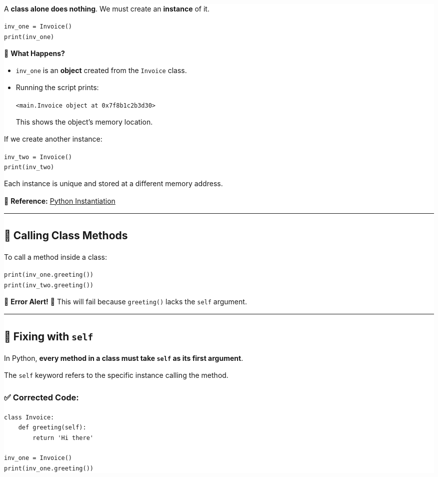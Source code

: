 A **class alone does nothing**. We must create an **instance** of it.

```
inv_one = Invoice()
print(inv_one)
```

📌 **What Happens?**

- `inv_one` is an **object** created from the `Invoice` class.

- Running the script prints:
  
  ```
  <main.Invoice object at 0x7f8b1c2b3d30>
  ```
  
  This shows the object’s memory location.

If we create another instance:

```
inv_two = Invoice()
print(inv_two)
```

Each instance is unique and stored at a different memory address.

🔗 **Reference:** [Python Instantiation](https://docs.python.org/3/tutorial/classes.html#class-instances)

---

## 🔹 Calling Class Methods

To call a method inside a class:

```
print(inv_one.greeting())
print(inv_two.greeting())
```

🚨 **Error Alert!** 🚨
This will fail because `greeting()` lacks the `self` argument.

---

## 🔹 Fixing with `self`

In Python, **every method in a class must take `self` as its first argument**.   

The `self` keyword refers to the specific instance calling the method.

### ✅ Corrected Code:

```
class Invoice:
    def greeting(self):
        return 'Hi there'

inv_one = Invoice()
print(inv_one.greeting())
```
